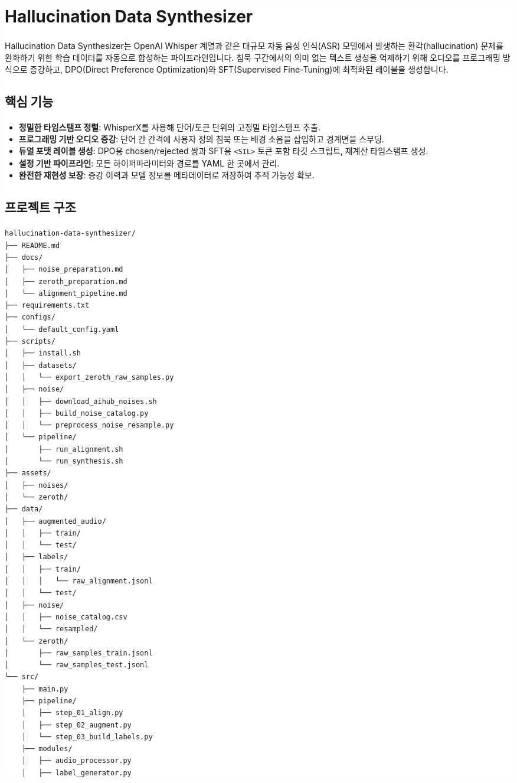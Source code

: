 # Hallucination Data Synthesizer

Hallucination Data Synthesizer는 OpenAI Whisper 계열과 같은 대규모 자동 음성 인식(ASR) 모델에서 발생하는 환각(hallucination) 문제를 완화하기 위한 학습 데이터를 자동으로 합성하는 파이프라인입니다. 침묵 구간에서의 의미 없는 텍스트 생성을 억제하기 위해 오디오를 프로그래밍 방식으로 증강하고, DPO(Direct Preference Optimization)와 SFT(Supervised Fine-Tuning)에 최적화된 레이블을 생성합니다.

## 핵심 기능
- **정밀한 타임스탬프 정렬**: WhisperX를 사용해 단어/토큰 단위의 고정밀 타임스탬프 추출.
- **프로그래밍 기반 오디오 증강**: 단어 간 간격에 사용자 정의 침묵 또는 배경 소음을 삽입하고 경계면을 스무딩.
- **듀얼 포맷 레이블 생성**: DPO용 chosen/rejected 쌍과 SFT용 `<SIL>` 토큰 포함 타깃 스크립트, 재계산 타임스탬프 생성.
- **설정 기반 파이프라인**: 모든 하이퍼파라미터와 경로를 YAML 한 곳에서 관리.
- **완전한 재현성 보장**: 증강 이력과 모델 정보를 메타데이터로 저장하여 추적 가능성 확보.

## 프로젝트 구조
```text
hallucination-data-synthesizer/
├── README.md
├── docs/
│   ├── noise_preparation.md
│   ├── zeroth_preparation.md
│   └── alignment_pipeline.md
├── requirements.txt
├── configs/
│   └── default_config.yaml
├── scripts/
│   ├── install.sh
│   ├── datasets/
│   │   └── export_zeroth_raw_samples.py
│   ├── noise/
│   │   ├── download_aihub_noises.sh
│   │   ├── build_noise_catalog.py
│   │   └── preprocess_noise_resample.py
│   └── pipeline/
│       ├── run_alignment.sh
│       └── run_synthesis.sh
├── assets/
│   ├── noises/
│   └── zeroth/
├── data/
│   ├── augmented_audio/
│   │   ├── train/
│   │   └── test/
│   ├── labels/
│   │   ├── train/
│   │   │   └── raw_alignment.jsonl
│   │   └── test/
│   ├── noise/
│   │   ├── noise_catalog.csv
│   │   └── resampled/
│   └── zeroth/
│       ├── raw_samples_train.jsonl
│       └── raw_samples_test.jsonl
└── src/
    ├── main.py
    ├── pipeline/
    │   ├── step_01_align.py
    │   ├── step_02_augment.py
    │   └── step_03_build_labels.py
    ├── modules/
    │   ├── audio_processor.py
    │   ├── label_generator.py
```